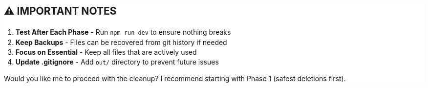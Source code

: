 
## ⚠️ IMPORTANT NOTES

1. **Test After Each Phase** - Run `npm run dev` to ensure nothing breaks
2. **Keep Backups** - Files can be recovered from git history if needed
3. **Focus on Essential** - Keep all files that are actively used
4. **Update .gitignore** - Add `out/` directory to prevent future issues

Would you like me to proceed with the cleanup? I recommend starting with Phase 1 (safest deletions first).
